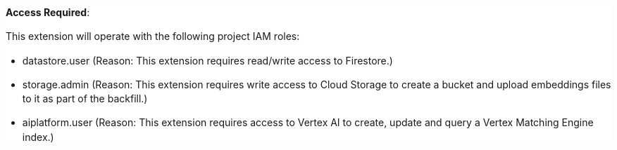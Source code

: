 

**Access Required**:



This extension will operate with the following project IAM roles:

* datastore.user (Reason: This extension requires read/write access to Firestore.)

* storage.admin (Reason: This extension requires write access to Cloud Storage to create a bucket and upload embeddings files to it as part of the backfill.)

* aiplatform.user (Reason: This extension requires access to Vertex AI to create, update and query a Vertex Matching Engine index.)
